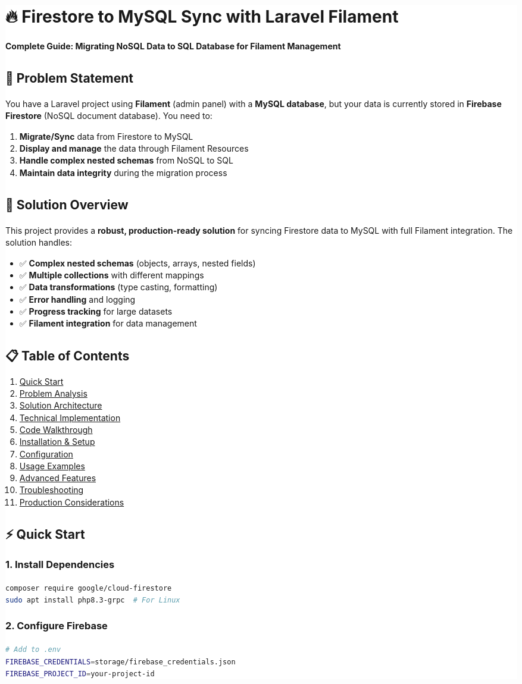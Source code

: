 # 🔥 Firestore to MySQL Sync with Laravel Filament

**Complete Guide: Migrating NoSQL Data to SQL Database for Filament Management**

## 🎯 Problem Statement

You have a Laravel project using **Filament** (admin panel) with a **MySQL database**, but your data is currently stored in **Firebase Firestore** (NoSQL document database). You need to:

1. **Migrate/Sync** data from Firestore to MySQL
2. **Display and manage** the data through Filament Resources
3. **Handle complex nested schemas** from NoSQL to SQL
4. **Maintain data integrity** during the migration process

## 🚀 Solution Overview

This project provides a **robust, production-ready solution** for syncing Firestore data to MySQL with full Filament integration. The solution handles:

- ✅ **Complex nested schemas** (objects, arrays, nested fields)
- ✅ **Multiple collections** with different mappings
- ✅ **Data transformations** (type casting, formatting)
- ✅ **Error handling** and logging
- ✅ **Progress tracking** for large datasets
- ✅ **Filament integration** for data management

## 📋 Table of Contents

1. [Quick Start](#-quick-start)
2. [Problem Analysis](#-problem-analysis)
3. [Solution Architecture](#-solution-architecture)
4. [Technical Implementation](#-technical-implementation)
5. [Code Walkthrough](#-code-walkthrough)
6. [Installation & Setup](#-installation--setup)
7. [Configuration](#-configuration)
8. [Usage Examples](#-usage-examples)
9. [Advanced Features](#-advanced-features)
10. [Troubleshooting](#-troubleshooting)
11. [Production Considerations](#-production-considerations)

## ⚡ Quick Start

### 1. Install Dependencies
```bash
composer require google/cloud-firestore
sudo apt install php8.3-grpc  # For Linux
```

### 2. Configure Firebase
```bash
# Add to .env
FIREBASE_CREDENTIALS=storage/firebase_credentials.json
FIREBASE_PROJECT_ID=your-project-id
```
